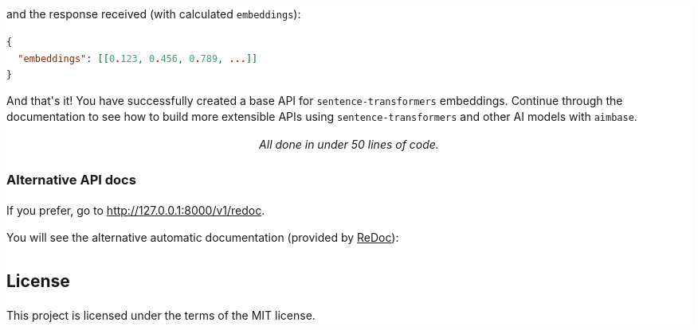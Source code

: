 and the response received (with calculated `embeddings`):

```JSON
{
  "embeddings": [[0.123, 0.456, 0.789, ...]]
}
```

And that's it! You have successfully created a base API for `sentence-transformers` embeddings. Continue through the documentation to see how to build more extensible APIs using `sentence-transformers` and other AI models
with `aimbase`.

<p align="center">
    <em>All done in under 50 lines of code.</em>
</p>

### Alternative API docs

If you prefer, go to <a href="http://127.0.0.1:8000/v1/redoc" class="external-link" target="_blank">http://127.0.0.1:8000/v1/redoc</a>.

You will see the alternative automatic documentation (provided by <a href="https://github.com/Rebilly/ReDoc" class="external-link" target="_blank">ReDoc</a>):

## License

This project is licensed under the terms of the MIT license.
